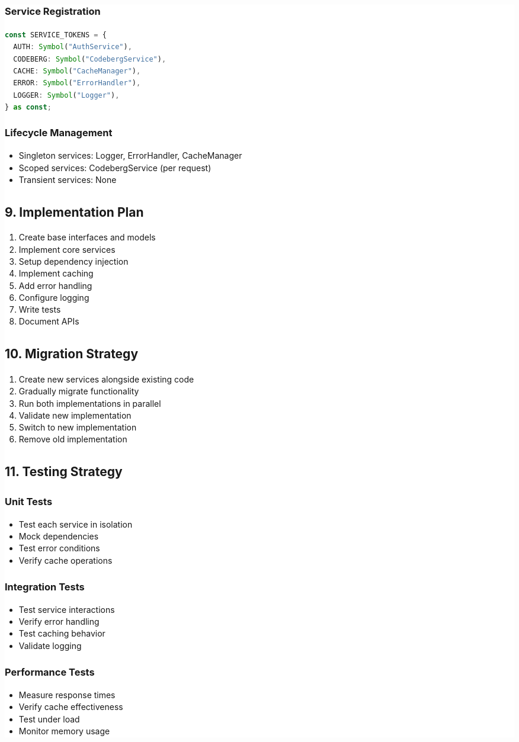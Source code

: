### Service Registration

```typescript
const SERVICE_TOKENS = {
  AUTH: Symbol("AuthService"),
  CODEBERG: Symbol("CodebergService"),
  CACHE: Symbol("CacheManager"),
  ERROR: Symbol("ErrorHandler"),
  LOGGER: Symbol("Logger"),
} as const;
```

### Lifecycle Management

- Singleton services: Logger, ErrorHandler, CacheManager
- Scoped services: CodebergService (per request)
- Transient services: None

## 9. Implementation Plan

1. Create base interfaces and models
2. Implement core services
3. Setup dependency injection
4. Implement caching
5. Add error handling
6. Configure logging
7. Write tests
8. Document APIs

## 10. Migration Strategy

1. Create new services alongside existing code
2. Gradually migrate functionality
3. Run both implementations in parallel
4. Validate new implementation
5. Switch to new implementation
6. Remove old implementation

## 11. Testing Strategy

### Unit Tests

- Test each service in isolation
- Mock dependencies
- Test error conditions
- Verify cache operations

### Integration Tests

- Test service interactions
- Verify error handling
- Test caching behavior
- Validate logging

### Performance Tests

- Measure response times
- Verify cache effectiveness
- Test under load
- Monitor memory usage
